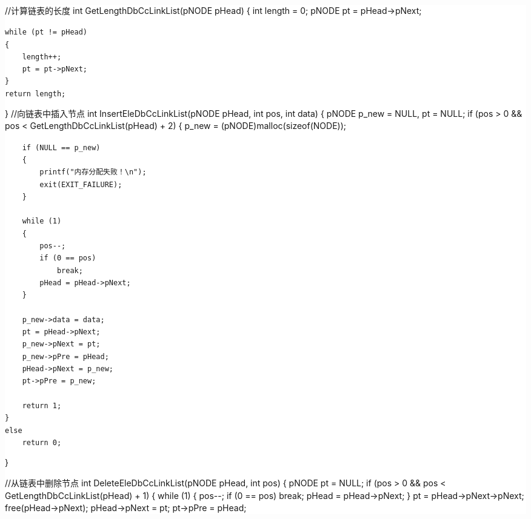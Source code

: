 //计算链表的长度
int GetLengthDbCcLinkList(pNODE pHead)
{
    int length = 0;
    pNODE pt = pHead->pNext;

    while (pt != pHead)
    {
        length++;
        pt = pt->pNext;
    }
    return length;
}
//向链表中插入节点
int InsertEleDbCcLinkList(pNODE pHead, int pos, int data)
{
    pNODE p_new = NULL, pt = NULL;
    if (pos > 0 && pos < GetLengthDbCcLinkList(pHead) + 2)
    {
        p_new = (pNODE)malloc(sizeof(NODE));

        if (NULL == p_new)
        {
            printf("内存分配失败！\n");
            exit(EXIT_FAILURE);
        }

        while (1)
        {
            pos--;
            if (0 == pos)
                break;
            pHead = pHead->pNext;
        }

        p_new->data = data;
        pt = pHead->pNext;
        p_new->pNext = pt;
        p_new->pPre = pHead;
        pHead->pNext = p_new;
        pt->pPre = p_new;

        return 1;
    }
    else
        return 0;
}

//从链表中删除节点
int DeleteEleDbCcLinkList(pNODE pHead, int pos)
{
    pNODE pt = NULL;
    if (pos > 0 && pos < GetLengthDbCcLinkList(pHead) + 1)
    {
        while (1)
        {
            pos--;
            if (0 == pos)
                break;
            pHead = pHead->pNext;
        }
        pt = pHead->pNext->pNext;
        free(pHead->pNext);
        pHead->pNext = pt;
        pt->pPre = pHead;
